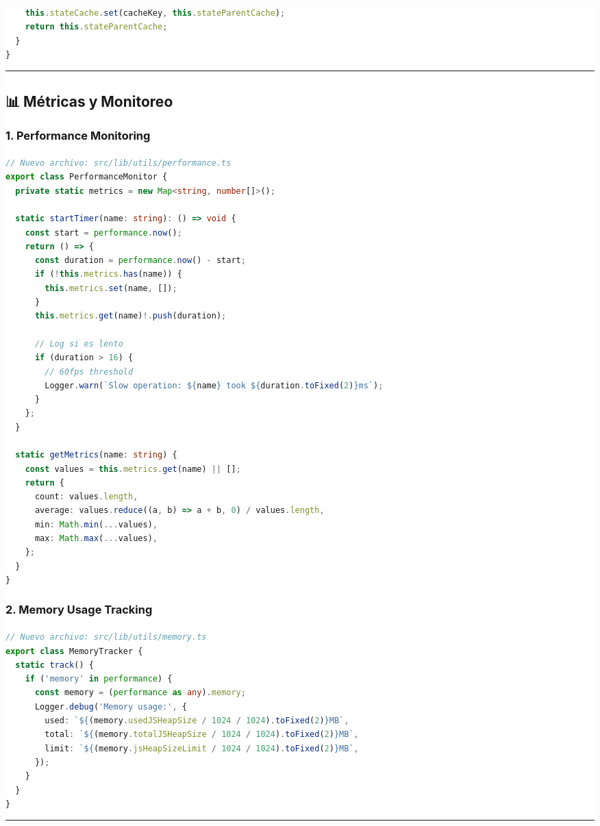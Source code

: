 ```typescript
    this.stateCache.set(cacheKey, this.stateParentCache);
    return this.stateParentCache;
  }
}
```

---

## 📊 Métricas y Monitoreo

### 1. **Performance Monitoring**

```typescript
// Nuevo archivo: src/lib/utils/performance.ts
export class PerformanceMonitor {
  private static metrics = new Map<string, number[]>();

  static startTimer(name: string): () => void {
    const start = performance.now();
    return () => {
      const duration = performance.now() - start;
      if (!this.metrics.has(name)) {
        this.metrics.set(name, []);
      }
      this.metrics.get(name)!.push(duration);

      // Log si es lento
      if (duration > 16) {
        // 60fps threshold
        Logger.warn(`Slow operation: ${name} took ${duration.toFixed(2)}ms`);
      }
    };
  }

  static getMetrics(name: string) {
    const values = this.metrics.get(name) || [];
    return {
      count: values.length,
      average: values.reduce((a, b) => a + b, 0) / values.length,
      min: Math.min(...values),
      max: Math.max(...values),
    };
  }
}
```

### 2. **Memory Usage Tracking**

```typescript
// Nuevo archivo: src/lib/utils/memory.ts
export class MemoryTracker {
  static track() {
    if ('memory' in performance) {
      const memory = (performance as any).memory;
      Logger.debug('Memory usage:', {
        used: `${(memory.usedJSHeapSize / 1024 / 1024).toFixed(2)}MB`,
        total: `${(memory.totalJSHeapSize / 1024 / 1024).toFixed(2)}MB`,
        limit: `${(memory.jsHeapSizeLimit / 1024 / 1024).toFixed(2)}MB`,
      });
    }
  }
}
```

---